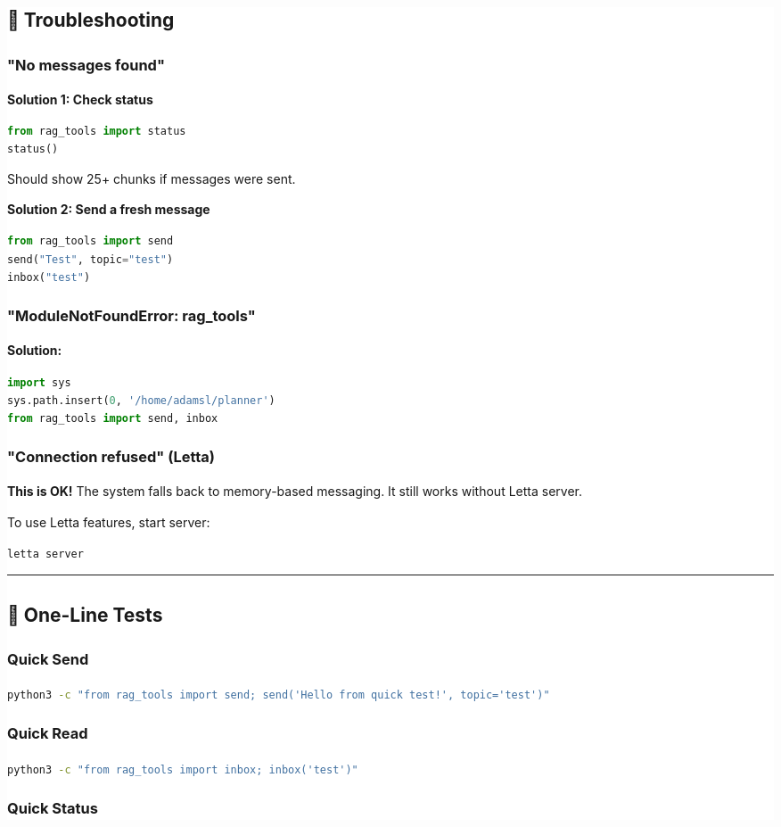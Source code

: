 
## 🐛 Troubleshooting

### "No messages found"

**Solution 1: Check status**
```python
from rag_tools import status
status()
```
Should show 25+ chunks if messages were sent.

**Solution 2: Send a fresh message**
```python
from rag_tools import send
send("Test", topic="test")
inbox("test")
```

### "ModuleNotFoundError: rag_tools"

**Solution:**
```python
import sys
sys.path.insert(0, '/home/adamsl/planner')
from rag_tools import send, inbox
```

### "Connection refused" (Letta)

**This is OK!** The system falls back to memory-based messaging.
It still works without Letta server.

To use Letta features, start server:
```bash
letta server
```

---

## 🎯 One-Line Tests

### Quick Send

```bash
python3 -c "from rag_tools import send; send('Hello from quick test!', topic='test')"
```

### Quick Read

```bash
python3 -c "from rag_tools import inbox; inbox('test')"
```

### Quick Status
